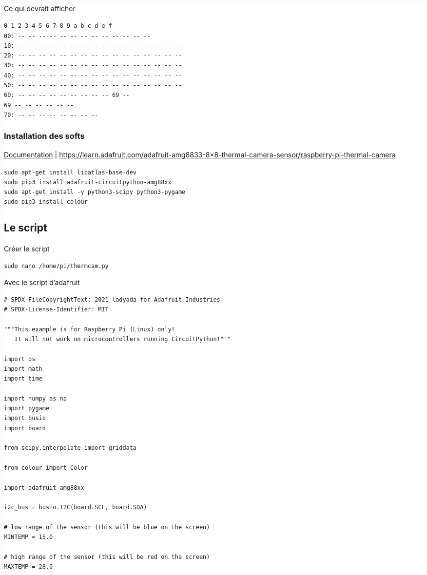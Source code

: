 Ce qui devrait afficher

```
0 1 2 3 4 5 6 7 8 9 a b c d e f 
00: -- -- -- -- -- -- -- -- -- -- -- -- -- 
10: -- -- -- -- -- -- -- -- -- -- -- -- -- -- -- -- 
20: -- -- -- -- -- -- -- -- -- -- -- -- -- -- -- -- 
30: -- -- -- -- -- -- -- -- -- -- -- -- -- -- -- -- 
40: -- -- -- -- -- -- -- -- -- -- -- -- -- -- -- -- 
50: -- -- -- -- -- -- -- -- -- -- -- -- -- -- -- -- 
60: -- -- -- -- -- -- -- -- -- 69 --
69 -- -- -- -- -- -- 
70: -- -- -- -- -- -- -- --
```

### Installation des softs

[Documentation](https://eco-sensors.ch/wp-content/uploads/2018/12/adafruit-amg8833-8x8-thermal-camera-sensor.pdf) | https://learn.adafruit.com/adafruit-amg8833-8×8-thermal-camera-sensor/raspberry-pi-thermal-camera

```
sudo apt-get install libatlas-base-dev
sudo pip3 install adafruit-circuitpython-amg88xx
sudo apt-get install -y python3-scipy python3-pygame
sudo pip3 install colour
```

## Le script
Créer le script

```
sudo nano /home/pi/thermcam.py
```

Avec le script d’adafruit

```
# SPDX-FileCopyrightText: 2021 ladyada for Adafruit Industries
# SPDX-License-Identifier: MIT

"""This example is for Raspberry Pi (Linux) only!
   It will not work on microcontrollers running CircuitPython!"""

import os
import math
import time

import numpy as np
import pygame
import busio
import board

from scipy.interpolate import griddata

from colour import Color

import adafruit_amg88xx

i2c_bus = busio.I2C(board.SCL, board.SDA)

# low range of the sensor (this will be blue on the screen)
MINTEMP = 15.0

# high range of the sensor (this will be red on the screen)
MAXTEMP = 28.0

```